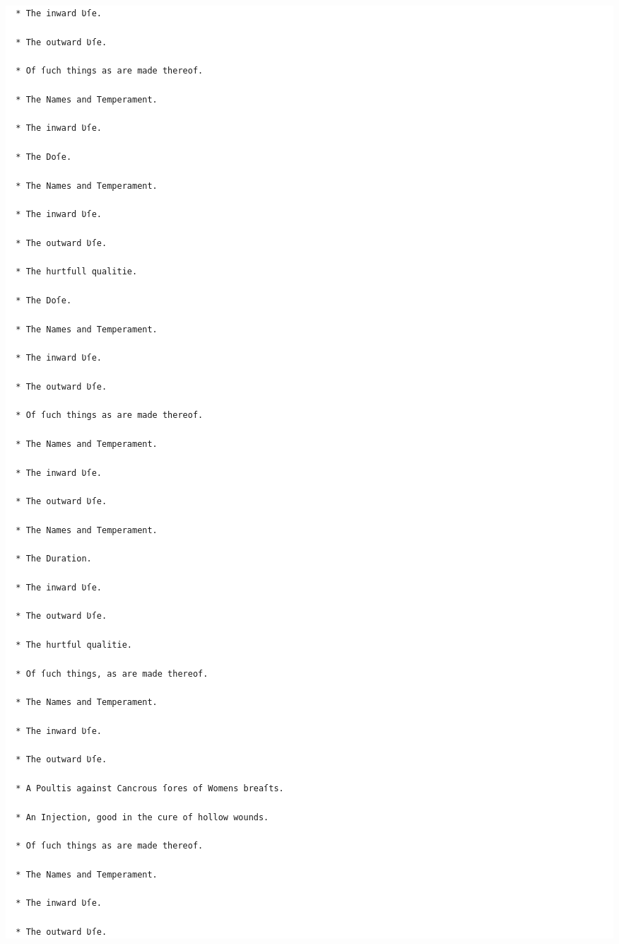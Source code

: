       * The inward Ʋſe.

      * The outward Ʋſe.

      * Of ſuch things as are made thereof.

      * The Names and Temperament.

      * The inward Ʋſe.

      * The Doſe.

      * The Names and Temperament.

      * The inward Ʋſe.

      * The outward Ʋſe.

      * The hurtfull qualitie.

      * The Doſe.

      * The Names and Temperament.

      * The inward Ʋſe.

      * The outward Ʋſe.

      * Of ſuch things as are made thereof.

      * The Names and Temperament.

      * The inward Ʋſe.

      * The outward Ʋſe.

      * The Names and Temperament.

      * The Duration.

      * The inward Ʋſe.

      * The outward Ʋſe.

      * The hurtful qualitie.

      * Of ſuch things, as are made thereof.

      * The Names and Temperament.

      * The inward Ʋſe.

      * The outward Ʋſe.

      * A Poultis against Cancrous ſores of Womens breaſts.

      * An Injection, good in the cure of hollow wounds.

      * Of ſuch things as are made thereof.

      * The Names and Temperament.

      * The inward Ʋſe.

      * The outward Ʋſe.
